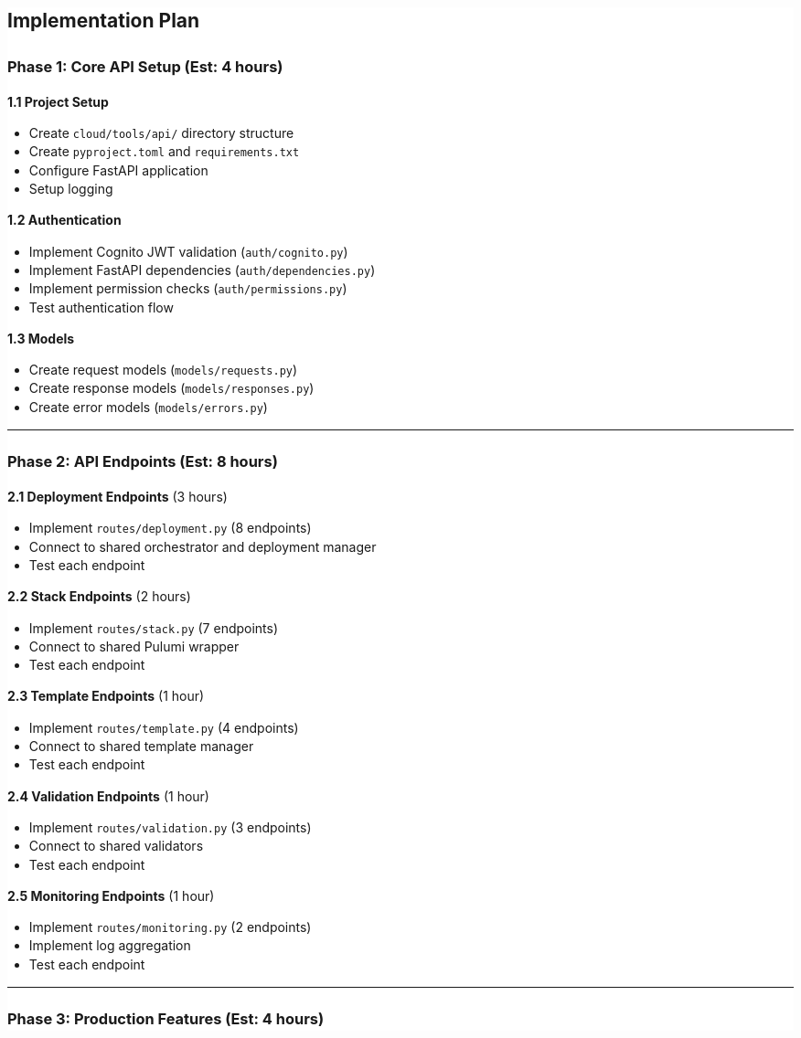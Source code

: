 
## Implementation Plan

### Phase 1: Core API Setup (Est: 4 hours)

**1.1 Project Setup**
- Create `cloud/tools/api/` directory structure
- Create `pyproject.toml` and `requirements.txt`
- Configure FastAPI application
- Setup logging

**1.2 Authentication**
- Implement Cognito JWT validation (`auth/cognito.py`)
- Implement FastAPI dependencies (`auth/dependencies.py`)
- Implement permission checks (`auth/permissions.py`)
- Test authentication flow

**1.3 Models**
- Create request models (`models/requests.py`)
- Create response models (`models/responses.py`)
- Create error models (`models/errors.py`)

---

### Phase 2: API Endpoints (Est: 8 hours)

**2.1 Deployment Endpoints** (3 hours)
- Implement `routes/deployment.py` (8 endpoints)
- Connect to shared orchestrator and deployment manager
- Test each endpoint

**2.2 Stack Endpoints** (2 hours)
- Implement `routes/stack.py` (7 endpoints)
- Connect to shared Pulumi wrapper
- Test each endpoint

**2.3 Template Endpoints** (1 hour)
- Implement `routes/template.py` (4 endpoints)
- Connect to shared template manager
- Test each endpoint

**2.4 Validation Endpoints** (1 hour)
- Implement `routes/validation.py` (3 endpoints)
- Connect to shared validators
- Test each endpoint

**2.5 Monitoring Endpoints** (1 hour)
- Implement `routes/monitoring.py` (2 endpoints)
- Implement log aggregation
- Test each endpoint

---

### Phase 3: Production Features (Est: 4 hours)
